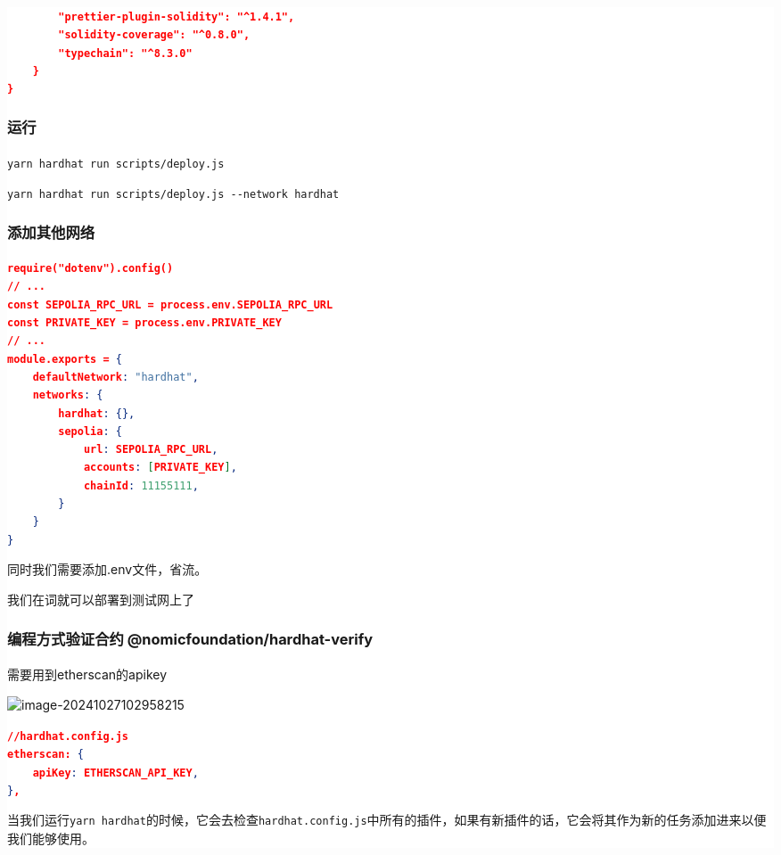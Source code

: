```json
        "prettier-plugin-solidity": "^1.4.1",
        "solidity-coverage": "^0.8.0",
        "typechain": "^8.3.0"
    }
}

```

### 运行

`yarn hardhat run scripts/deploy.js`

`yarn hardhat run scripts/deploy.js --network hardhat`

### 添加其他网络

```json
require("dotenv").config()
// ...
const SEPOLIA_RPC_URL = process.env.SEPOLIA_RPC_URL
const PRIVATE_KEY = process.env.PRIVATE_KEY
// ...
module.exports = {
    defaultNetwork: "hardhat",
    networks: {
        hardhat: {},
        sepolia: {
            url: SEPOLIA_RPC_URL,
            accounts: [PRIVATE_KEY],
            chainId: 11155111,
        }
    }
}
```

同时我们需要添加.env文件，省流。

我们在词就可以部署到测试网上了

### 编程方式验证合约 @nomicfoundation/hardhat-verify

需要用到etherscan的apikey

![image-20241027102958215](assets/image-20241027102958215.png)

```json
//hardhat.config.js    
etherscan: {
    apiKey: ETHERSCAN_API_KEY,
},
```

当我们运行`yarn hardhat`的时候，它会去检查`hardhat.config.js`中所有的插件，如果有新插件的话，它会将其作为新的任务添加进来以便我们能够使用。
